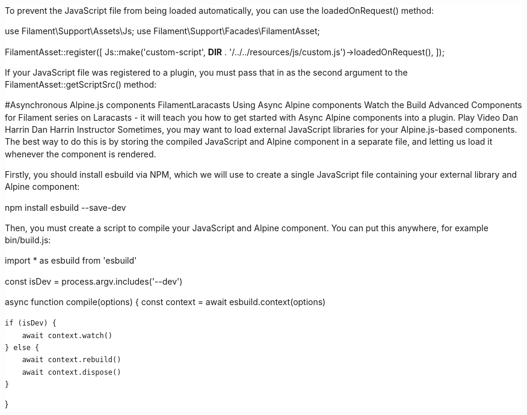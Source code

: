 To prevent the JavaScript file from being loaded automatically, you can use the loadedOnRequest() method:

use Filament\Support\Assets\Js;
use Filament\Support\Facades\FilamentAsset;

FilamentAsset::register([
    Js::make('custom-script', __DIR__ . '/../../resources/js/custom.js')->loadedOnRequest(),
]);

If your JavaScript file was registered to a plugin, you must pass that in as the second argument to the FilamentAsset::getScriptSrc() method:

<div
    x-data="{}"
    x-load-js="[@js(\Filament\Support\Facades\FilamentAsset::getScriptSrc('custom-script', package: 'danharrin/filament-blog'))]"
>
    <!-- ... -->
</div>

#Asynchronous Alpine.js components
FilamentLaracasts
Using Async Alpine components
Watch the Build Advanced Components for Filament series on Laracasts - it will teach you how to get started with Async Alpine components into a plugin.
Play Video
Dan Harrin
Dan Harrin
Instructor
Sometimes, you may want to load external JavaScript libraries for your Alpine.js-based components. The best way to do this is by storing the compiled JavaScript and Alpine component in a separate file, and letting us load it whenever the component is rendered.

Firstly, you should install esbuild via NPM, which we will use to create a single JavaScript file containing your external library and Alpine component:

npm install esbuild --save-dev

Then, you must create a script to compile your JavaScript and Alpine component. You can put this anywhere, for example bin/build.js:

import * as esbuild from 'esbuild'

const isDev = process.argv.includes('--dev')

async function compile(options) {
    const context = await esbuild.context(options)

    if (isDev) {
        await context.watch()
    } else {
        await context.rebuild()
        await context.dispose()
    }
}
